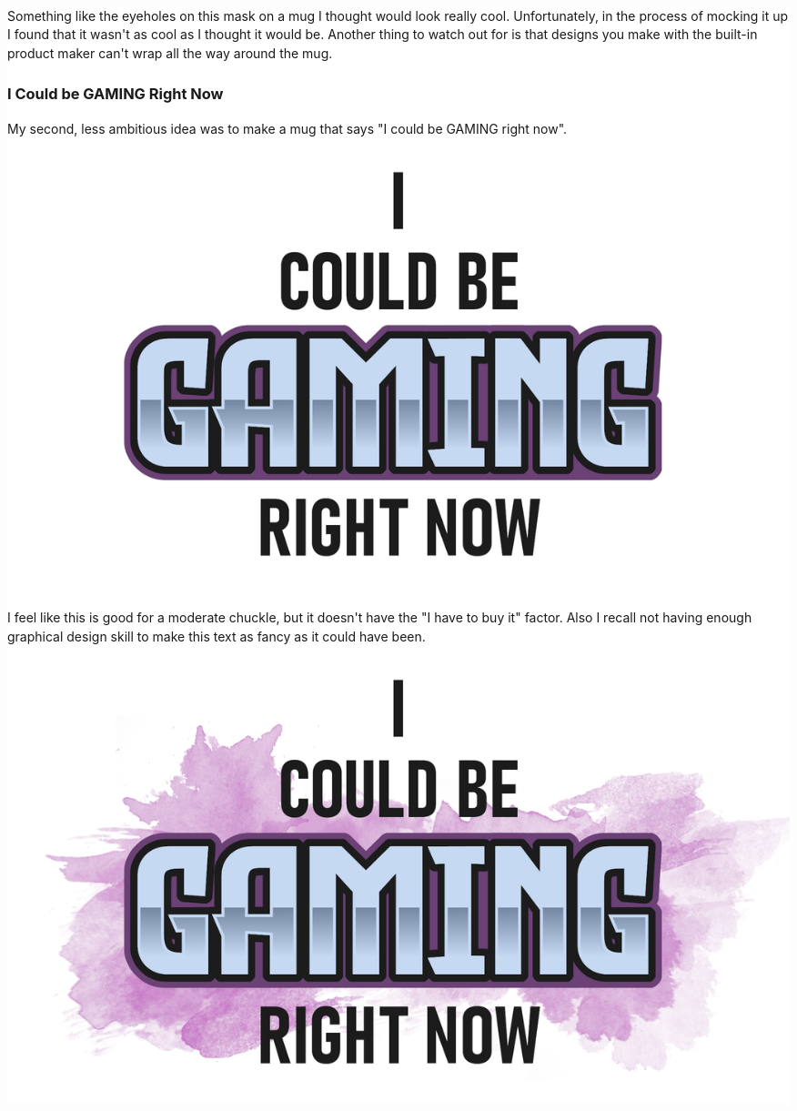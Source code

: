 Something like the eyeholes on this mask on a mug I thought would look really cool. Unfortunately, in the process of mocking it up I found that it wasn't as cool as I thought it would be. Another thing to watch out for is that designs you make with the built-in product maker can't wrap all the way around the mug.

### I Could be GAMING Right Now

My second, less ambitious idea was to make a mug that says "I could be GAMING right now".

![Gamer mug](/static/articles/gamer-mug.png)

I feel like this is good for a moderate chuckle, but it doesn't have the "I have to buy it" factor. Also I recall not having enough graphical design skill to make this text as fancy as it could have been.

![Gamer mug variant](/static/articles/gamer-mug2.png "I also made a second variant that I didn't use")